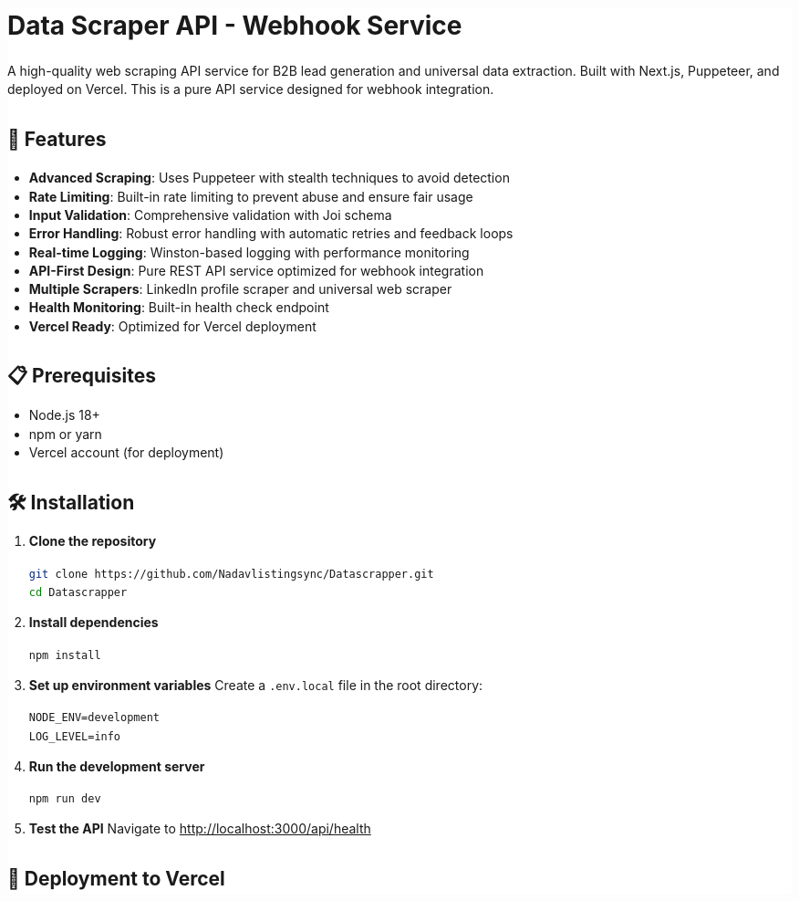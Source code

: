 # Data Scraper API - Webhook Service

A high-quality web scraping API service for B2B lead generation and universal data extraction. Built with Next.js, Puppeteer, and deployed on Vercel. This is a pure API service designed for webhook integration.

## 🚀 Features

- **Advanced Scraping**: Uses Puppeteer with stealth techniques to avoid detection
- **Rate Limiting**: Built-in rate limiting to prevent abuse and ensure fair usage
- **Input Validation**: Comprehensive validation with Joi schema
- **Error Handling**: Robust error handling with automatic retries and feedback loops
- **Real-time Logging**: Winston-based logging with performance monitoring
- **API-First Design**: Pure REST API service optimized for webhook integration
- **Multiple Scrapers**: LinkedIn profile scraper and universal web scraper
- **Health Monitoring**: Built-in health check endpoint
- **Vercel Ready**: Optimized for Vercel deployment

## 📋 Prerequisites

- Node.js 18+ 
- npm or yarn
- Vercel account (for deployment)

## 🛠️ Installation

1. **Clone the repository**
   ```bash
   git clone https://github.com/Nadavlistingsync/Datascrapper.git
   cd Datascrapper
   ```

2. **Install dependencies**
   ```bash
   npm install
   ```

3. **Set up environment variables**
   Create a `.env.local` file in the root directory:
   ```env
   NODE_ENV=development
   LOG_LEVEL=info
   ```

4. **Run the development server**
   ```bash
   npm run dev
   ```

5. **Test the API**
   Navigate to [http://localhost:3000/api/health](http://localhost:3000/api/health)

## 🚀 Deployment to Vercel
